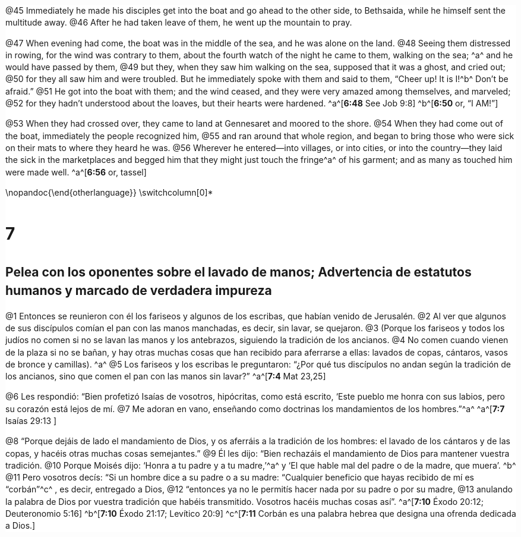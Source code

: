 @45 Immediately he made his disciples get into the boat and go ahead to the other side, to Bethsaida, while he himself sent the multitude away. @46 After he had taken leave of them, he went up the mountain to pray. 

@47 When evening had come, the boat was in the middle of the sea, and he was alone on the land. @48 Seeing them distressed in rowing, for the wind was contrary to them, about the fourth watch of the night he came to them, walking on the sea; ^a^ and he would have passed by them, @49 but they, when they saw him walking on the sea, supposed that it was a ghost, and cried out; @50 for they all saw him and were troubled. But he immediately spoke with them and said to them, “Cheer up! It is I!^b^ Don’t be afraid.” @51 He got into the boat with them; and the wind ceased, and they were very amazed among themselves, and marveled; @52 for they hadn’t understood about the loaves, but their hearts were hardened. 
^a^[**6:48** See Job 9:8] ^b^[**6:50** or, “I AM!”]

@53 When they had crossed over, they came to land at Gennesaret and moored to the shore. @54 When they had come out of the boat, immediately the people recognized him, @55 and ran around that whole region, and began to bring those who were sick on their mats to where they heard he was. @56 Wherever he entered—into villages, or into cities, or into the country—they laid the sick in the marketplaces and begged him that they might just touch the fringe^a^ of his garment; and as many as touched him were made well.
^a^[**6:56** or, tassel] 

\nopandoc{\end{otherlanguage}}
\switchcolumn[0]*

# 7
## Pelea con los oponentes sobre el lavado de manos; Advertencia de estatutos humanos y marcado de verdadera impureza
@1 Entonces se reunieron con él los fariseos y algunos de los escribas, que habían venido de Jerusalén. @2 Al ver que algunos de sus discípulos comían el pan con las manos manchadas, es decir, sin lavar, se quejaron. @3 (Porque los fariseos y todos los judíos no comen si no se lavan las manos y los antebrazos, siguiendo la tradición de los ancianos. @4 No comen cuando vienen de la plaza si no se bañan, y hay otras muchas cosas que han recibido para aferrarse a ellas: lavados de copas, cántaros, vasos de bronce y camillas). ^a^ @5 Los fariseos y los escribas le preguntaron: “¿Por qué tus discípulos no andan según la tradición de los ancianos, sino que comen el pan con las manos sin lavar?”
^a^[**7:4** Mat 23,25]

@6 Les respondió: “Bien profetizó Isaías de vosotros, hipócritas, como está escrito, ‘Este pueblo me honra con sus labios, pero su corazón está lejos de mí. @7 Me adoran en vano, enseñando como doctrinas los mandamientos de los hombres.”^a^
^a^[**7:7** Isaías 29:13 ]

@8 “Porque dejáis de lado el mandamiento de Dios, y os aferráis a la tradición de los hombres: el lavado de los cántaros y de las copas, y hacéis otras muchas cosas semejantes.” @9 Él les dijo: “Bien rechazáis el mandamiento de Dios para mantener vuestra tradición. @10 Porque Moisés dijo: ‘Honra a tu padre y a tu madre,’^a^ y ‘El que hable mal del padre o de la madre, que muera’. ^b^ @11 Pero vosotros decís: “Si un hombre dice a su padre o a su madre: “Cualquier beneficio que hayas recibido de mí es “corbán”^c^ , es decir, entregado a Dios, @12 “entonces ya no le permitís hacer nada por su padre o por su madre, @13 anulando la palabra de Dios por vuestra tradición que habéis transmitido. Vosotros hacéis muchas cosas así”.
^a^[**7:10** Éxodo 20:12; Deuteronomio 5:16] ^b^[**7:10** Éxodo 21:17; Levítico 20:9] ^c^[**7:11** Corbán es una palabra hebrea que designa una ofrenda dedicada a Dios.]
